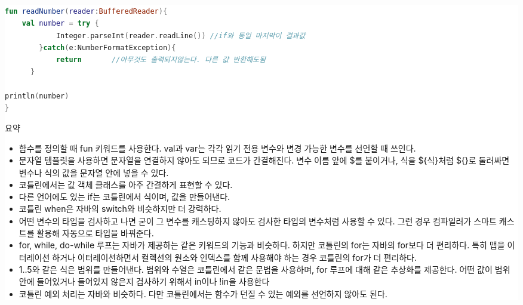 ```kotlin
fun readNumber(reader:BufferedReader){
	val number = try {
			Integer.parseInt(reader.readLine()) //if와 동일 마지막이 결과값
		}catch(e:NumberFormatException){
			return       //아무것도 출력되지않는다. 다른 값 반환해도됨
	  }

println(number)
}
```

요약

- 함수를 정의할 때 fun 키워드를 사용한다. val과 var는 각각 읽기 전용 변수와 변경 가능한 변수를 선언할 때 쓰인다.
- 문자열 템플릿을 사용하면 문자열을 연결하지 않아도 되므로 코드가 간결해진다. 변수 이름 앞에 $를 붙이거나, 식을 ${식}처럼 ${}로 둘러싸면 변수나 식의 값을 문자열 안에 넣을 수 있다.
- 코틀린에서는 값 객체 클래스를 아주 간결하게 표현할 수 있다.
- 다른 언어에도 있는 if는 코틀린에서 식이며, 값을 만들어낸다.
- 코틀린 when은 자바의 switch와 비슷하지만 더 강력하다.
- 어떤 변수의 타입을 검사하고 나면 굳이 그 변수를 캐스팅하지 않아도 검사한 타입의 변수처럼 사용할 수 있다. 그런 경우 컴파일러가 스마트 캐스트를 활용해 자동으로 타입을 바꿔준다.
- for, while, do-while 루프는 자바가 제공하는 같은 키워드의 기능과 비슷하다. 하지만 코틀린의 for는 자바의 for보다 더 편리하다. 특히 맵을 이터레이션 하거나 이터레이션하면서 컬렉션의 원소와 인덱스를 함께 사용해야 하는 경우 코틀린의 for가 더 편리하다.
- 1..5와 같은 식은 범위를 만들어낸다. 범위와 수열은 코틀린에서 같은 문법을 사용하며, for 루프에 대해 같은 추상화를 제공한다. 어떤 값이 범위 안에 들어있거나 들어있지 않은지 검사하기 위해서 in이나 !in을 사용한다
- 코틀린 예외 처리는 자바와 비슷하다. 다만 코틀린에서는 함수가 던질 수 있는 예외를 선언하지 않아도 된다.